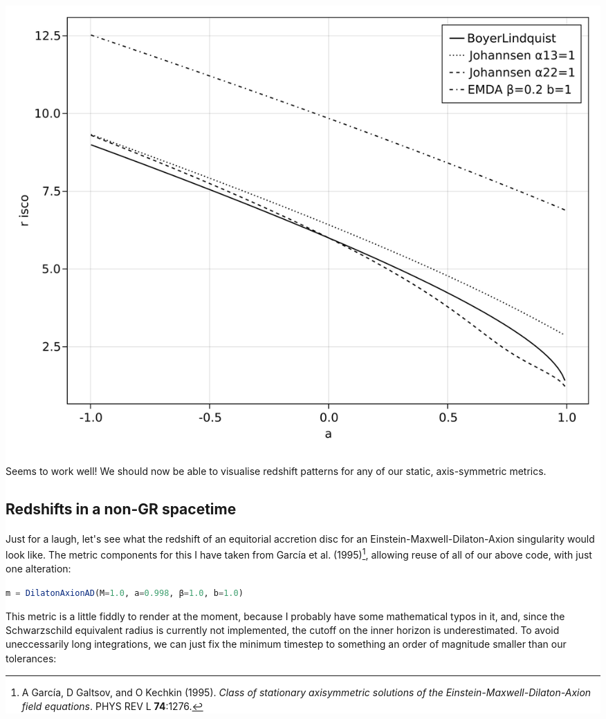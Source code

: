 ![iscos-various-metrics](./iscos-various-metrics.svg)

Seems to work well! We should now be able to visualise redshift patterns for any of our static, axis-symmetric metrics.

## Redshifts in a non-GR spacetime

Just for a laugh, let's see what the redshift of an equitorial accretion disc for an Einstein-Maxwell-Dilaton-Axion singularity would look like. The metric components for this I have taken from García et al. (1995)[^3], allowing reuse of all of our above code, with just one alteration:

```julia
m = DilatonAxionAD(M=1.0, a=0.998, β=1.0, b=1.0)
```

This metric is a little fiddly to render at the moment, because I probably have some mathematical typos in it, and, since the Schwarzschild equivalent radius is currently not implemented, the cutoff on the inner horizon is underestimated. To avoid uneccessarily long integrations, we can just fix the minimum timestep to something an order of magnitude smaller than our tolerances:


[^1]: T Johannsen (2013). _Regular black hole metric with three constants of motion_. PHYS REV D **88**:4.
[^2]: C T Cunningham (1975). _The effects of redshifts and focusing on the spectrum of an accretion disk around a Kerr black hole_. APJ, **202**:788-802.
[^3]: A García, D Galtsov, and O Kechkin (1995). _Class of stationary axisymmetric solutions of the Einstein-Maxwell-Dilaton-Axion field equations_. PHYS REV L **74**:1276.